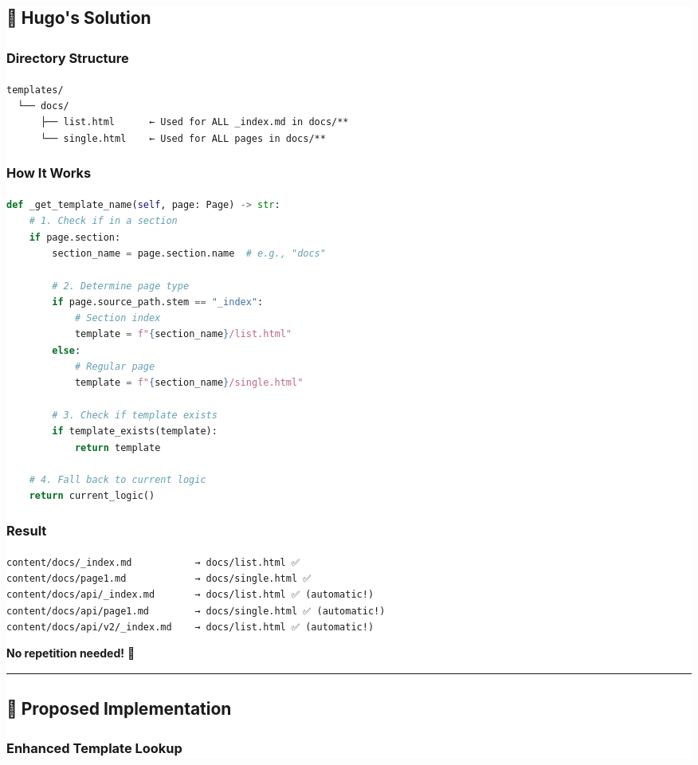 ## 🎯 Hugo's Solution

### Directory Structure
```
templates/
  └── docs/
      ├── list.html      ← Used for ALL _index.md in docs/**
      └── single.html    ← Used for ALL pages in docs/**
```

### How It Works

```python
def _get_template_name(self, page: Page) -> str:
    # 1. Check if in a section
    if page.section:
        section_name = page.section.name  # e.g., "docs"
        
        # 2. Determine page type
        if page.source_path.stem == "_index":
            # Section index
            template = f"{section_name}/list.html"
        else:
            # Regular page
            template = f"{section_name}/single.html"
        
        # 3. Check if template exists
        if template_exists(template):
            return template
    
    # 4. Fall back to current logic
    return current_logic()
```

### Result

```
content/docs/_index.md           → docs/list.html ✅
content/docs/page1.md            → docs/single.html ✅
content/docs/api/_index.md       → docs/list.html ✅ (automatic!)
content/docs/api/page1.md        → docs/single.html ✅ (automatic!)
content/docs/api/v2/_index.md    → docs/list.html ✅ (automatic!)
```

**No repetition needed!** 🎉

---

## 🎨 Proposed Implementation

### Enhanced Template Lookup
